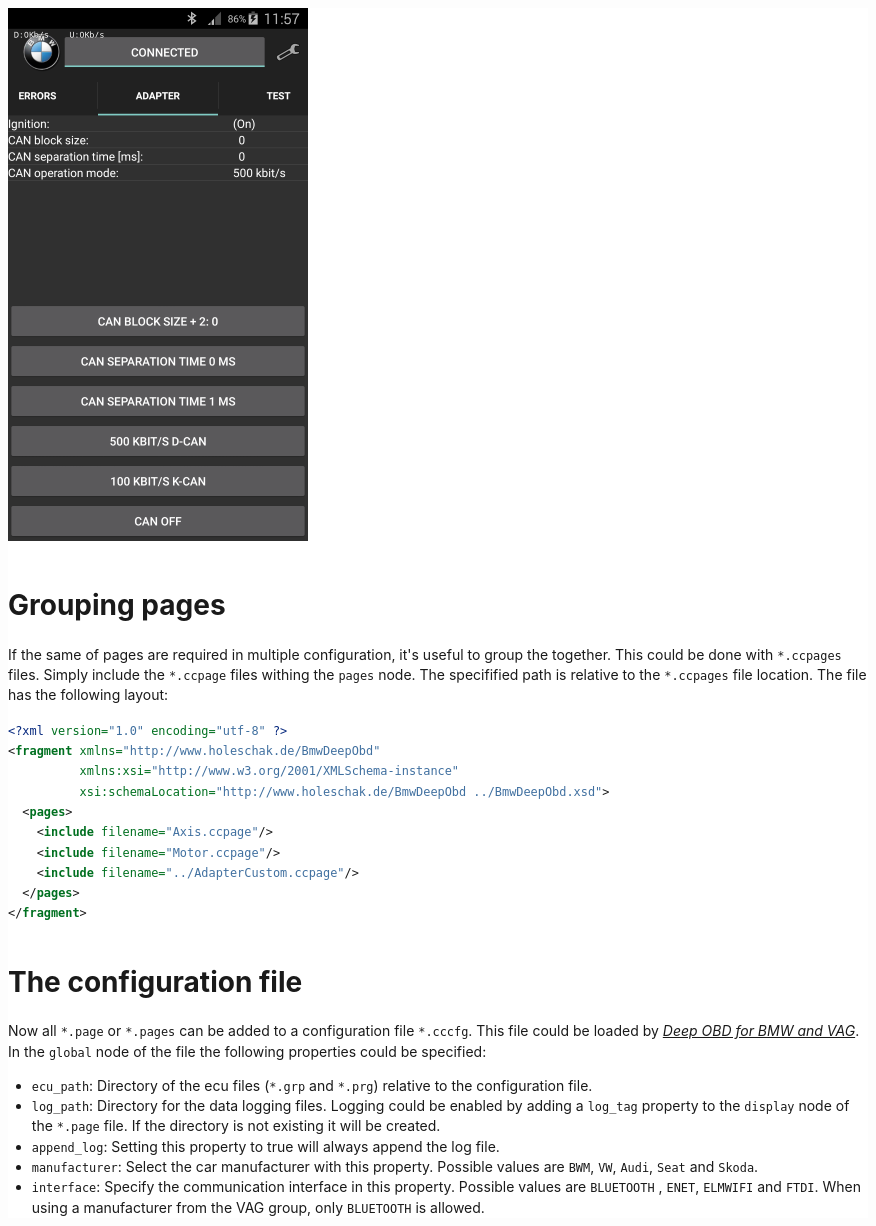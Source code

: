 ![Adapter page](Page_specification_AdapterConfigSmall.png)

# Grouping pages
If the same of pages are required in multiple configuration, it's useful to group the together. This could be done with `*.ccpages` files. Simply include the `*.ccpage` files withing the `pages` node. The specifified path is relative to the `*.ccpages` file location. The file has the following layout:
``` xml
<?xml version="1.0" encoding="utf-8" ?>
<fragment xmlns="http://www.holeschak.de/BmwDeepObd"
          xmlns:xsi="http://www.w3.org/2001/XMLSchema-instance"
          xsi:schemaLocation="http://www.holeschak.de/BmwDeepObd ../BmwDeepObd.xsd">
  <pages>
    <include filename="Axis.ccpage"/>
    <include filename="Motor.ccpage"/>
    <include filename="../AdapterCustom.ccpage"/>
  </pages>
</fragment>
```
# The configuration file
Now all `*.page` or `*.pages` can be added to a configuration file `*.cccfg`. This file could be loaded by _[Deep OBD for BMW and VAG](Deep_OBD_for_BMW_and_VAG.md)_. In the `global` node of the file the following properties could be specified:
* `ecu_path`: Directory of the ecu files (`*.grp` and `*.prg`) relative to the configuration file.
* `log_path`: Directory for the data logging files. Logging could be enabled by adding a `log_tag` property to the `display` node of the `*.page` file. If the directory is not existing it will be created.
* `append_log`: Setting this property to true will always append the log file.
* `manufacturer`: Select the car manufacturer with this property. Possible values are `BWM`, `VW`, `Audi`, `Seat` and `Skoda`.
* `interface`: Specify the communication interface in this property. Possible values are `BLUETOOTH` , `ENET`, `ELMWIFI` and `FTDI`. When using a manufacturer from the VAG group, only `BLUETOOTH` is allowed.
``` xml
```